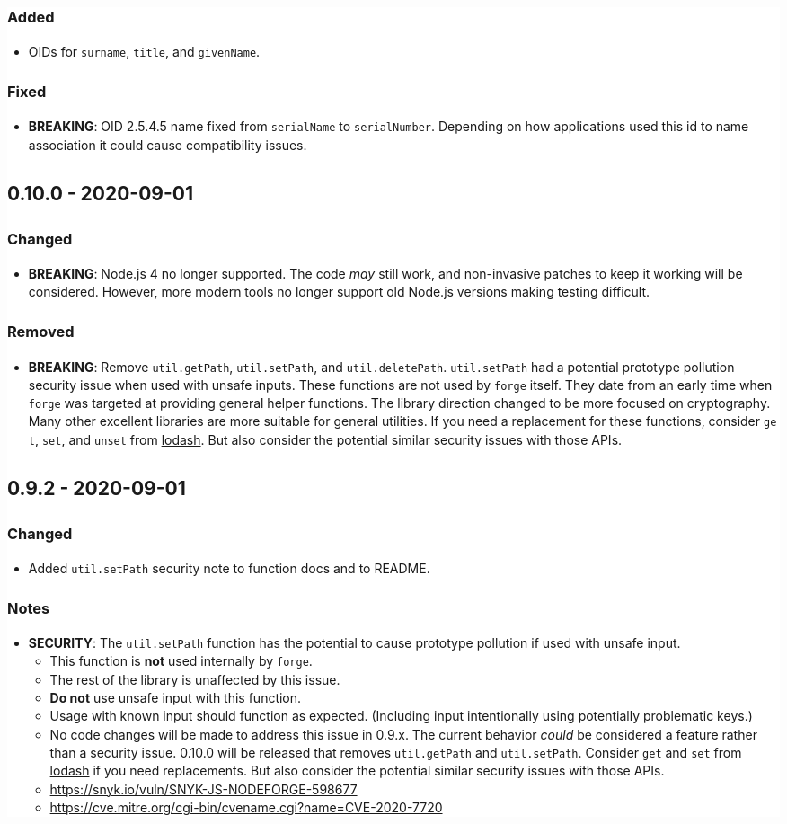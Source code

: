 ### Added

- OIDs for `surname`, `title`, and `givenName`.

### Fixed

- **BREAKING**: OID 2.5.4.5 name fixed from `serialName` to `serialNumber`. Depending on how applications used this id
  to name association it could cause compatibility issues.

## 0.10.0 - 2020-09-01

### Changed

- **BREAKING**: Node.js 4 no longer supported. The code *may* still work, and non-invasive patches to keep it working
  will be considered. However, more modern tools no longer support old Node.js versions making testing difficult.

### Removed

- **BREAKING**: Remove `util.getPath`, `util.setPath`, and `util.deletePath`.
  `util.setPath` had a potential prototype pollution security issue when used with unsafe inputs. These functions are
  not used by `forge` itself. They date from an early time when `forge` was targeted at providing general helper
  functions. The library direction changed to be more focused on cryptography. Many other excellent libraries are more
  suitable for general utilities. If you need a replacement for these functions, consider `get`, `set`, and `unset`
  from [lodash](https://lodash.com/). But also consider the potential similar security issues with those APIs.

## 0.9.2 - 2020-09-01

### Changed

- Added `util.setPath` security note to function docs and to README.

### Notes

- **SECURITY**: The `util.setPath` function has the potential to cause prototype pollution if used with unsafe input.
    - This function is **not** used internally by `forge`.
    - The rest of the library is unaffected by this issue.
    - **Do not** use unsafe input with this function.
    - Usage with known input should function as expected. (Including input intentionally using potentially problematic
      keys.)
    - No code changes will be made to address this issue in 0.9.x. The current behavior *could* be considered a feature
      rather than a security issue. 0.10.0 will be released that removes `util.getPath` and `util.setPath`.
      Consider `get` and `set` from [lodash](https://lodash.com/) if you need replacements. But also consider the
      potential similar security issues with those APIs.
    - https://snyk.io/vuln/SNYK-JS-NODEFORGE-598677
    - https://cve.mitre.org/cgi-bin/cvename.cgi?name=CVE-2020-7720
